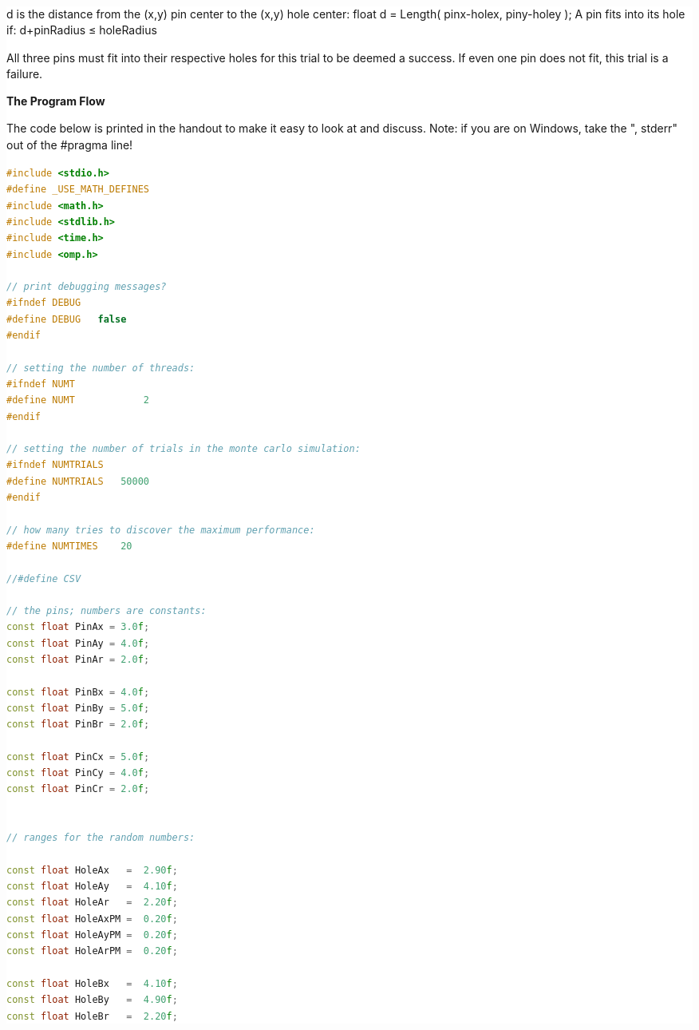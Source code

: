 d is the distance from the (x,y) pin center to the (x,y) hole center:
float d = Length( pinx-holex, piny-holey );
A pin fits into its hole if: d+pinRadius ≤ holeRadius

All three pins must fit into their respective holes for this trial to be deemed a success. If even one pin does not fit, this trial is a failure.

**The Program Flow**

The code below is printed in the handout to make it easy to look at and discuss.
Note: if you are on Windows, take the ", stderr" out of the #pragma line!

```C++
#include <stdio.h>
#define _USE_MATH_DEFINES
#include <math.h>
#include <stdlib.h>
#include <time.h>
#include <omp.h>

// print debugging messages?
#ifndef DEBUG
#define DEBUG	false
#endif

// setting the number of threads:
#ifndef NUMT
#define NUMT		    2
#endif

// setting the number of trials in the monte carlo simulation:
#ifndef NUMTRIALS
#define NUMTRIALS	50000
#endif

// how many tries to discover the maximum performance:
#define NUMTIMES	20

//#define CSV

// the pins; numbers are constants:
const float PinAx =	3.0f;
const float PinAy =	4.0f;
const float PinAr =	2.0f;

const float PinBx =	4.0f;
const float PinBy =	5.0f;
const float PinBr =	2.0f;

const float PinCx =	5.0f;
const float PinCy =	4.0f;
const float PinCr =	2.0f;


// ranges for the random numbers:

const float HoleAx   =  2.90f;
const float HoleAy   =  4.10f;
const float HoleAr   =  2.20f;
const float HoleAxPM =	0.20f;
const float HoleAyPM =	0.20f;
const float HoleArPM =	0.20f;

const float HoleBx   =  4.10f;
const float HoleBy   =  4.90f;
const float HoleBr   =  2.20f;
```
